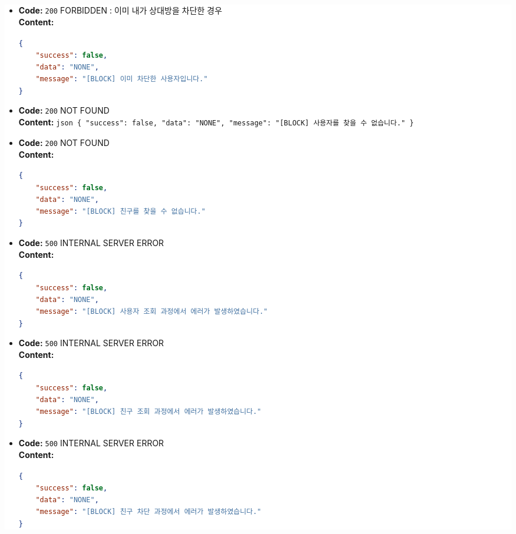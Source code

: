   * **Code:** `200` FORBIDDEN : 이미 내가 상대방을 차단한 경우 <br>
    **Content:**
    ```json
    {
        "success": false,
        "data": "NONE",
        "message": "[BLOCK] 이미 차단한 사용자입니다."
    }
    ```

   * **Code:** `200` NOT FOUND <br>
    **Content:** 
    ```json
    {
        "success": false,
        "data": "NONE",
        "message": "[BLOCK] 사용자를 찾을 수 없습니다."
    }
    ```

  * **Code:** `200` NOT FOUND <br>
    **Content:** 
    ```json
    {
        "success": false,
        "data": "NONE",
        "message": "[BLOCK] 친구를 찾을 수 없습니다."
    }
    ```

  * **Code:** `500` INTERNAL SERVER ERROR <br>
    **Content:** 
    ```json
    {
        "success": false,
        "data": "NONE",
        "message": "[BLOCK] 사용자 조회 과정에서 에러가 발생하였습니다."
    }
    ```

  * **Code:** `500` INTERNAL SERVER ERROR <br>
    **Content:** 
    ```json
    {
        "success": false,
        "data": "NONE",
        "message": "[BLOCK] 친구 조회 과정에서 에러가 발생하였습니다."
    }
    ```

  * **Code:** `500` INTERNAL SERVER ERROR <br>
    **Content:** 
    ```json
    {
        "success": false,
        "data": "NONE",
        "message": "[BLOCK] 친구 차단 과정에서 에러가 발생하였습니다."
    }
    ```
